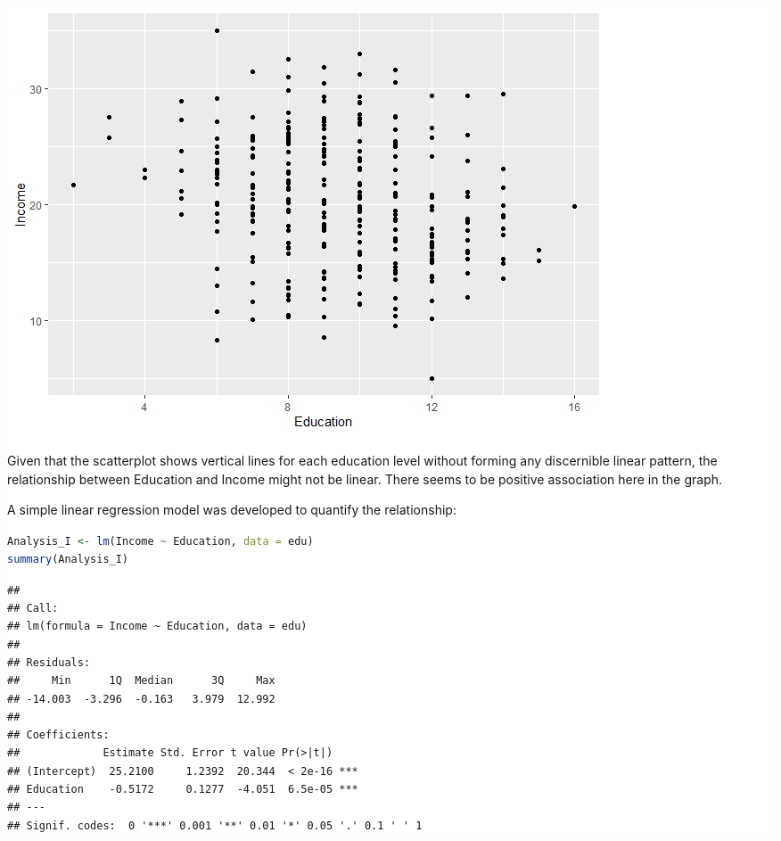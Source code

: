 ![](unnamed-chunk-2-1.png)

Given that the scatterplot shows vertical lines for each education level
without forming any discernible linear pattern, the relationship between
Education and Income might not be linear. There seems to be positive
association here in the graph.

A simple linear regression model was developed to quantify the relationship:

``` r
Analysis_I <- lm(Income ~ Education, data = edu)
summary(Analysis_I)
```

    ## 
    ## Call:
    ## lm(formula = Income ~ Education, data = edu)
    ## 
    ## Residuals:
    ##     Min      1Q  Median      3Q     Max 
    ## -14.003  -3.296  -0.163   3.979  12.992 
    ## 
    ## Coefficients:
    ##             Estimate Std. Error t value Pr(>|t|)    
    ## (Intercept)  25.2100     1.2392  20.344  < 2e-16 ***
    ## Education    -0.5172     0.1277  -4.051  6.5e-05 ***
    ## ---
    ## Signif. codes:  0 '***' 0.001 '**' 0.01 '*' 0.05 '.' 0.1 ' ' 1